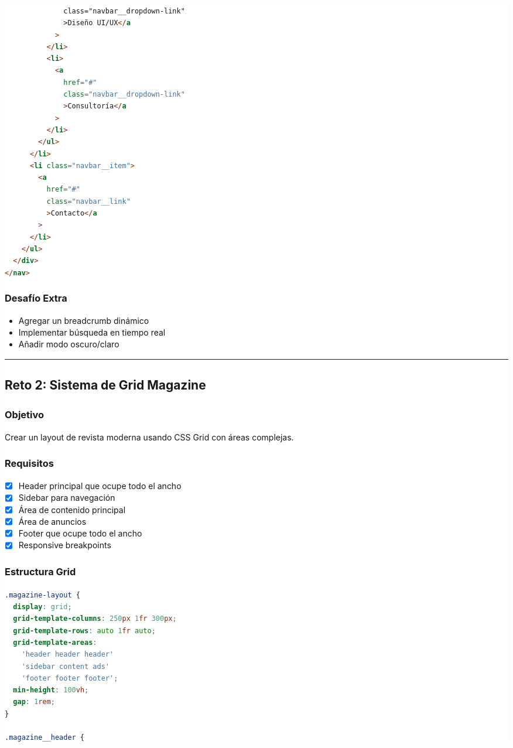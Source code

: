 ```html
              class="navbar__dropdown-link"
              >Diseño UI/UX</a
            >
          </li>
          <li>
            <a
              href="#"
              class="navbar__dropdown-link"
              >Consultoría</a
            >
          </li>
        </ul>
      </li>
      <li class="navbar__item">
        <a
          href="#"
          class="navbar__link"
          >Contacto</a
        >
      </li>
    </ul>
  </div>
</nav>
```

### Desafío Extra

- Agregar un breadcrumb dinámico
- Implementar búsqueda en tiempo real
- Añadir modo oscuro/claro

---

## Reto 2: Sistema de Grid Magazine

### Objetivo

Crear un layout de revista moderna usando CSS Grid con áreas complejas.

### Requisitos

- [x] Header principal que ocupe todo el ancho
- [x] Sidebar para navegación
- [x] Área de contenido principal
- [x] Área de anuncios
- [x] Footer que ocupe todo el ancho
- [x] Responsive breakpoints

### Estructura Grid

```css
.magazine-layout {
  display: grid;
  grid-template-columns: 250px 1fr 300px;
  grid-template-rows: auto 1fr auto;
  grid-template-areas:
    'header header header'
    'sidebar content ads'
    'footer footer footer';
  min-height: 100vh;
  gap: 1rem;
}

.magazine__header {
```